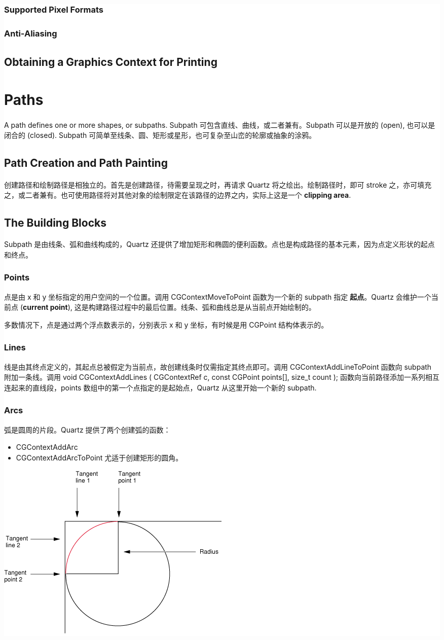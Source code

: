 ### Supported Pixel Formats ###

### Anti-Aliasing ###

## Obtaining a Graphics Context for Printing ##

# Paths #

A path defines one or more shapes, or subpaths. Subpath 可包含直线、曲线，或二者兼有。Subpath 可以是开放的 (open), 也可以是闭合的 (closed). Subpath 可简单至线条、圆、矩形或星形，也可复杂至山峦的轮廓或抽象的涂鸦。

## Path Creation and Path Painting ##

创建路径和绘制路径是相独立的。首先是创建路径，待需要呈现之时，再请求 Quartz 将之绘出。绘制路径时，即可 stroke 之，亦可填充之，或二者兼有。也可使用路径将对其他对象的绘制限定在该路径的边界之内，实际上这是一个 **clipping area**.

## The Building Blocks ##

Subpath 是由线条、弧和曲线构成的，Quartz 还提供了增加矩形和椭圆的便利函数。点也是构成路径的基本元素，因为点定义形状的起点和终点。

### Points ###

点是由 x 和 y 坐标指定的用户空间的一个位置。调用 CGContextMoveToPoint 函数为一个新的 subpath 指定 **起点**。Quartz 会维护一个当前点 (**current point**), 这是构建路径过程中的最后位置。线条、弧和曲线总是从当前点开始绘制的。

多数情况下，点是通过两个浮点数表示的，分别表示 x 和 y 坐标，有时候是用 CGPoint 结构体表示的。

### Lines ###

线是由其终点定义的，其起点总被假定为当前点，故创建线条时仅需指定其终点即可。调用 CGContextAddLineToPoint 函数向 subpath 附加一条线。调用 void CGContextAddLines ( CGContextRef c, const CGPoint points[], size_t count ); 函数向当前路径添加一系列相互连起来的直线段，points 数组中的第一个点指定的是起始点，Quartz 从这里开始一个新的 subpath.

### Arcs ###

弧是圆周的片段。Quartz 提供了两个创建弧的函数：

- CGContextAddArc
- CGContextAddArcToPoint 尤适于创建矩形的圆角。

![CGContextAddArcToPoint](images/rounded_corner.gif)
